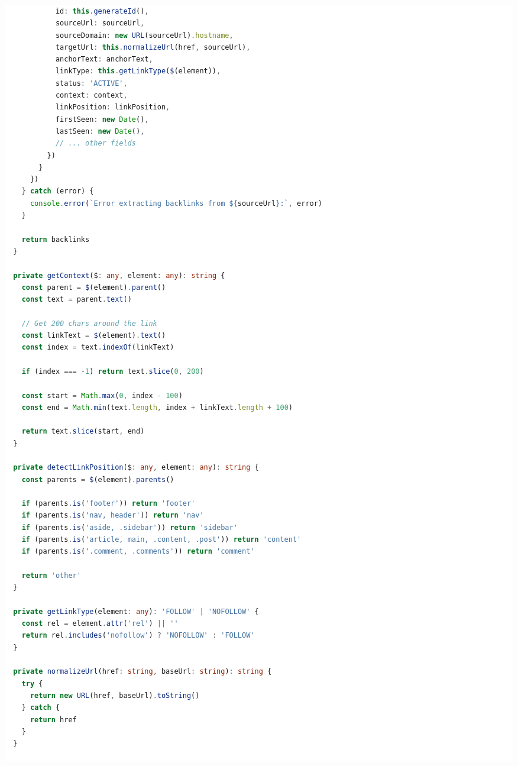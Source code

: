 ```typescript
            id: this.generateId(),
            sourceUrl: sourceUrl,
            sourceDomain: new URL(sourceUrl).hostname,
            targetUrl: this.normalizeUrl(href, sourceUrl),
            anchorText: anchorText,
            linkType: this.getLinkType($(element)),
            status: 'ACTIVE',
            context: context,
            linkPosition: linkPosition,
            firstSeen: new Date(),
            lastSeen: new Date(),
            // ... other fields
          })
        }
      })
    } catch (error) {
      console.error(`Error extracting backlinks from ${sourceUrl}:`, error)
    }
    
    return backlinks
  }
  
  private getContext($: any, element: any): string {
    const parent = $(element).parent()
    const text = parent.text()
    
    // Get 200 chars around the link
    const linkText = $(element).text()
    const index = text.indexOf(linkText)
    
    if (index === -1) return text.slice(0, 200)
    
    const start = Math.max(0, index - 100)
    const end = Math.min(text.length, index + linkText.length + 100)
    
    return text.slice(start, end)
  }
  
  private detectLinkPosition($: any, element: any): string {
    const parents = $(element).parents()
    
    if (parents.is('footer')) return 'footer'
    if (parents.is('nav, header')) return 'nav'
    if (parents.is('aside, .sidebar')) return 'sidebar'
    if (parents.is('article, main, .content, .post')) return 'content'
    if (parents.is('.comment, .comments')) return 'comment'
    
    return 'other'
  }
  
  private getLinkType(element: any): 'FOLLOW' | 'NOFOLLOW' {
    const rel = element.attr('rel') || ''
    return rel.includes('nofollow') ? 'NOFOLLOW' : 'FOLLOW'
  }
  
  private normalizeUrl(href: string, baseUrl: string): string {
    try {
      return new URL(href, baseUrl).toString()
    } catch {
      return href
    }
  }
  
```